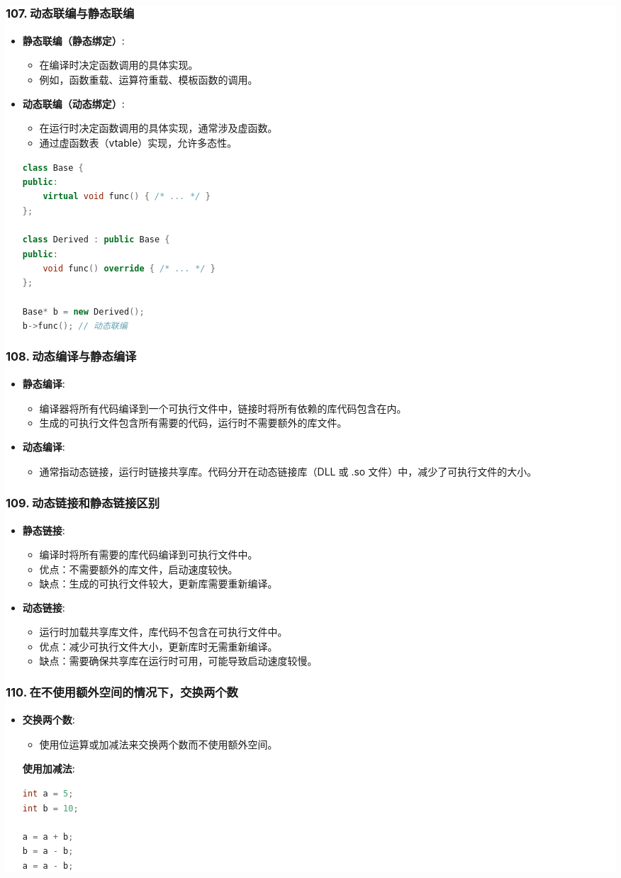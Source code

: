 ### 107. 动态联编与静态联编

- **静态联编（静态绑定）**:
  - 在编译时决定函数调用的具体实现。
  - 例如，函数重载、运算符重载、模板函数的调用。
  
- **动态联编（动态绑定）**:
  - 在运行时决定函数调用的具体实现，通常涉及虚函数。
  - 通过虚函数表（vtable）实现，允许多态性。
  
  ```cpp
  class Base {
  public:
      virtual void func() { /* ... */ }
  };
  
  class Derived : public Base {
  public:
      void func() override { /* ... */ }
  };
  
  Base* b = new Derived();
  b->func(); // 动态联编
  ```

### 108. 动态编译与静态编译

- **静态编译**:
  - 编译器将所有代码编译到一个可执行文件中，链接时将所有依赖的库代码包含在内。
  - 生成的可执行文件包含所有需要的代码，运行时不需要额外的库文件。
  
- **动态编译**:
  - 通常指动态链接，运行时链接共享库。代码分开在动态链接库（DLL 或 .so 文件）中，减少了可执行文件的大小。

### 109. 动态链接和静态链接区别

- **静态链接**:
  - 编译时将所有需要的库代码编译到可执行文件中。
  - 优点：不需要额外的库文件，启动速度较快。
  - 缺点：生成的可执行文件较大，更新库需要重新编译。

- **动态链接**:
  - 运行时加载共享库文件，库代码不包含在可执行文件中。
  - 优点：减少可执行文件大小，更新库时无需重新编译。
  - 缺点：需要确保共享库在运行时可用，可能导致启动速度较慢。

### 110. 在不使用额外空间的情况下，交换两个数

- **交换两个数**:
  - 使用位运算或加减法来交换两个数而不使用额外空间。

  **使用加减法**:
  ```cpp
  int a = 5;
  int b = 10;
  
  a = a + b;
  b = a - b;
  a = a - b;
  ```
